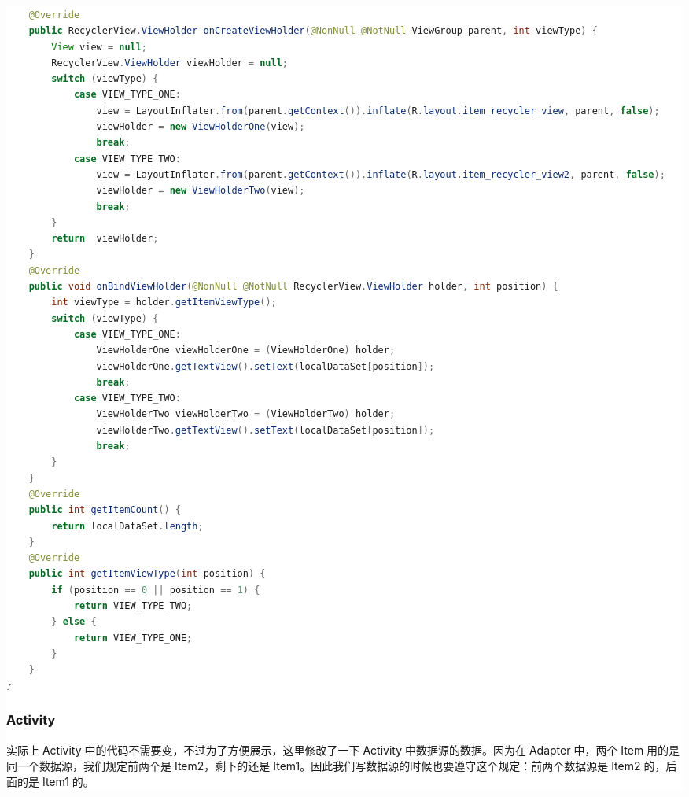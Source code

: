 ```java
    @Override
    public RecyclerView.ViewHolder onCreateViewHolder(@NonNull @NotNull ViewGroup parent, int viewType) {
        View view = null;
        RecyclerView.ViewHolder viewHolder = null;
        switch (viewType) {
            case VIEW_TYPE_ONE:
                view = LayoutInflater.from(parent.getContext()).inflate(R.layout.item_recycler_view, parent, false);
                viewHolder = new ViewHolderOne(view);
                break;
            case VIEW_TYPE_TWO:
                view = LayoutInflater.from(parent.getContext()).inflate(R.layout.item_recycler_view2, parent, false);
                viewHolder = new ViewHolderTwo(view);
                break;
        }
        return  viewHolder;
    }
    @Override
    public void onBindViewHolder(@NonNull @NotNull RecyclerView.ViewHolder holder, int position) {
        int viewType = holder.getItemViewType();
        switch (viewType) {
            case VIEW_TYPE_ONE:
                ViewHolderOne viewHolderOne = (ViewHolderOne) holder;
                viewHolderOne.getTextView().setText(localDataSet[position]);
                break;
            case VIEW_TYPE_TWO:
                ViewHolderTwo viewHolderTwo = (ViewHolderTwo) holder;
                viewHolderTwo.getTextView().setText(localDataSet[position]);
                break;
        }
    }
    @Override
    public int getItemCount() {
        return localDataSet.length;
    }
    @Override
    public int getItemViewType(int position) {
        if (position == 0 || position == 1) {
            return VIEW_TYPE_TWO;
        } else {
            return VIEW_TYPE_ONE;
        }
    }
}
```

### Activity

实际上 Activity 中的代码不需要变，不过为了方便展示，这里修改了一下 Activity 中数据源的数据。因为在 Adapter 中，两个 Item 用的是同一个数据源，我们规定前两个是 Item2，剩下的还是 Item1。因此我们写数据源的时候也要遵守这个规定：前两个数据源是 Item2 的，后面的是 Item1 的。
